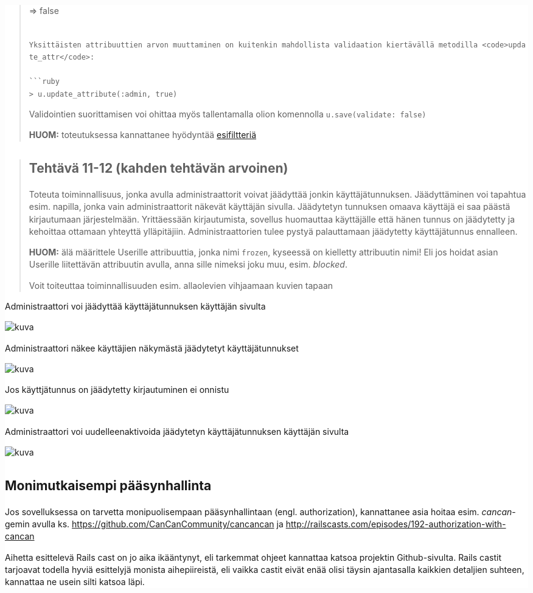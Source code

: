 > => false
>```
>
> Yksittäisten attribuuttien arvon muuttaminen on kuitenkin mahdollista validaation kiertävällä metodilla <code>update_attr</code>:
>
> ```ruby
>> u.update_attribute(:admin, true)
> ```
>
> Validointien suorittamisen voi ohittaa myös tallentamalla olion komennolla <code>u.save(validate: false)</code>
>
> **HUOM:** toteutuksessa kannattanee hyödyntää [esifiltteriä](https://github.com/mluukkai/WebPalvelinohjelmointi2017/blob/master/web/viikko4.md#kirjautuneiden-toiminnot)

> ## Tehtävä 11-12 (kahden tehtävän arvoinen)
>
> Toteuta toiminnallisuus, jonka avulla administraattorit voivat jäädyttää jonkin käyttäjätunnuksen. Jäädyttäminen voi tapahtua esim. napilla, jonka vain administraattorit näkevät käyttäjän sivulla. Jäädytetyn tunnuksen omaava käyttäjä ei saa päästä kirjautumaan järjestelmään. Yrittäessään kirjautumista, sovellus huomauttaa käyttäjälle että hänen tunnus on jäädytetty ja kehoittaa ottamaan yhteyttä ylläpitäjiin. Administraattorien tulee pystyä palauttamaan jäädytetty käyttäjätunnus ennalleen.
>
> **HUOM:** älä määrittele Userille attribuuttia, jonka nimi <code>frozen</code>, kyseessä on kielletty attribuutin nimi! Eli jos hoidat asian Userille liitettävän attribuutin avulla, anna sille nimeksi joku muu, esim. _blocked_.
>
> Voit toiteuttaa toiminnallisuuden esim. allaolevien vihjaamaan kuvien tapaan

Administraattori voi jäädyttää käyttäjätunnuksen käyttäjän sivulta

![kuva](https://github.com/mluukkai/WebPalvelinohjelmointi2017/raw/master/images/ratebeer-w6-1c.png)

Administraattori näkee käyttäjien näkymästä jäädytetyt käyttäjätunnukset

![kuva](https://github.com/mluukkai/WebPalvelinohjelmointi2017/raw/master/images/ratebeer-w6-1b.png)

Jos käyttjätunnus on jäädytetty kirjautuminen ei onnistu

![kuva](https://github.com/mluukkai/WebPalvelinohjelmointi2017/raw/master/images/ratebeer-w6-1a.png)

Administraattori voi uudelleenaktivoida jäädytetyn käyttäjätunnuksen käyttäjän sivulta

![kuva](https://github.com/mluukkai/WebPalvelinohjelmointi2017/raw/master/images/ratebeer-w6-1d.png)

## Monimutkaisempi pääsynhallinta

Jos sovelluksessa on tarvetta monipuolisempaan pääsynhallintaan (engl. authorization), kannattanee asia hoitaa esim. _cancan_-gemin avulla ks. https://github.com/CanCanCommunity/cancancan ja
http://railscasts.com/episodes/192-authorization-with-cancan

Aihetta esittelevä Rails cast on jo aika ikääntynyt, eli tarkemmat ohjeet kannattaa katsoa projektin Github-sivulta. Rails castit tarjoavat todella hyviä esittelyjä monista aihepiireistä, eli vaikka castit eivät enää olisi täysin ajantasalla kaikkien detaljien suhteen, kannattaa ne usein silti katsoa läpi.
